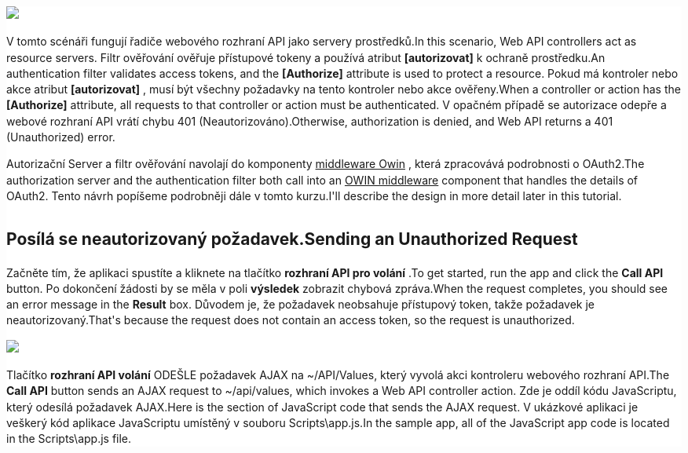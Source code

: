 ![](individual-accounts-in-web-api/_static/image4.png)

<span data-ttu-id="41c0a-169">V tomto scénáři fungují řadiče webového rozhraní API jako servery prostředků.</span><span class="sxs-lookup"><span data-stu-id="41c0a-169">In this scenario, Web API controllers act as resource servers.</span></span> <span data-ttu-id="41c0a-170">Filtr ověřování ověřuje přístupové tokeny a používá atribut **[autorizovat]** k ochraně prostředku.</span><span class="sxs-lookup"><span data-stu-id="41c0a-170">An authentication filter validates access tokens, and the **[Authorize]** attribute is used to protect a resource.</span></span> <span data-ttu-id="41c0a-171">Pokud má kontroler nebo akce atribut **[autorizovat]** , musí být všechny požadavky na tento kontroler nebo akce ověřeny.</span><span class="sxs-lookup"><span data-stu-id="41c0a-171">When a controller or action has the **[Authorize]** attribute, all requests to that controller or action must be authenticated.</span></span> <span data-ttu-id="41c0a-172">V opačném případě se autorizace odepře a webové rozhraní API vrátí chybu 401 (Neautorizováno).</span><span class="sxs-lookup"><span data-stu-id="41c0a-172">Otherwise, authorization is denied, and Web API returns a 401 (Unauthorized) error.</span></span>

<span data-ttu-id="41c0a-173">Autorizační Server a filtr ověřování navolají do komponenty [middleware Owin](../../../aspnet/overview/owin-and-katana/an-overview-of-project-katana.md) , která zpracovává podrobnosti o OAuth2.</span><span class="sxs-lookup"><span data-stu-id="41c0a-173">The authorization server and the authentication filter both call into an [OWIN middleware](../../../aspnet/overview/owin-and-katana/an-overview-of-project-katana.md) component that handles the details of OAuth2.</span></span> <span data-ttu-id="41c0a-174">Tento návrh popíšeme podrobněji dále v tomto kurzu.</span><span class="sxs-lookup"><span data-stu-id="41c0a-174">I'll describe the design in more detail later in this tutorial.</span></span>

## <a name="sending-an-unauthorized-request"></a><span data-ttu-id="41c0a-175">Posílá se neautorizovaný požadavek.</span><span class="sxs-lookup"><span data-stu-id="41c0a-175">Sending an Unauthorized Request</span></span>

<span data-ttu-id="41c0a-176">Začněte tím, že aplikaci spustíte a kliknete na tlačítko **rozhraní API pro volání** .</span><span class="sxs-lookup"><span data-stu-id="41c0a-176">To get started, run the app and click the **Call API** button.</span></span> <span data-ttu-id="41c0a-177">Po dokončení žádosti by se měla v poli **výsledek** zobrazit chybová zpráva.</span><span class="sxs-lookup"><span data-stu-id="41c0a-177">When the request completes, you should see an error message in the **Result** box.</span></span> <span data-ttu-id="41c0a-178">Důvodem je, že požadavek neobsahuje přístupový token, takže požadavek je neautorizovaný.</span><span class="sxs-lookup"><span data-stu-id="41c0a-178">That's because the request does not contain an access token, so the request is unauthorized.</span></span>

[![](individual-accounts-in-web-api/_static/image6.png)](individual-accounts-in-web-api/_static/image5.png)

<span data-ttu-id="41c0a-179">Tlačítko **rozhraní API volání** ODEŠLE požadavek AJAX na ~/API/Values, který vyvolá akci kontroleru webového rozhraní API.</span><span class="sxs-lookup"><span data-stu-id="41c0a-179">The **Call API** button sends an AJAX request to ~/api/values, which invokes a Web API controller action.</span></span> <span data-ttu-id="41c0a-180">Zde je oddíl kódu JavaScriptu, který odesílá požadavek AJAX.</span><span class="sxs-lookup"><span data-stu-id="41c0a-180">Here is the section of JavaScript code that sends the AJAX request.</span></span> <span data-ttu-id="41c0a-181">V ukázkové aplikaci je veškerý kód aplikace JavaScriptu umístěný v souboru Scripts\app.js.</span><span class="sxs-lookup"><span data-stu-id="41c0a-181">In the sample app, all of the JavaScript app code is located in the Scripts\app.js file.</span></span>
